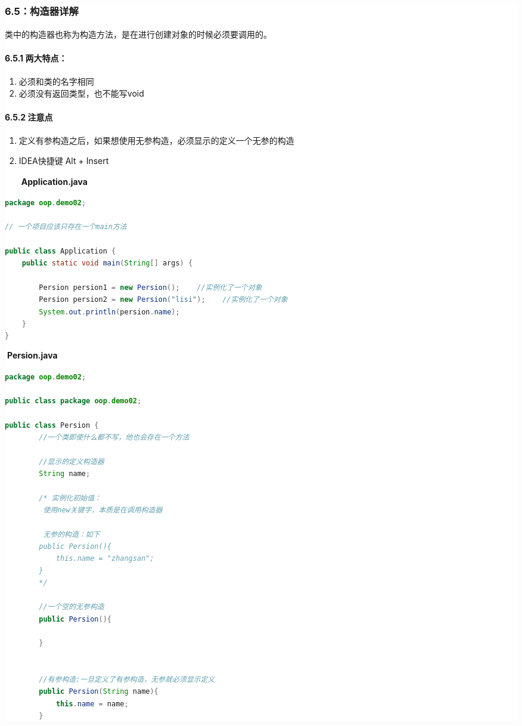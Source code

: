 



### 6.5：构造器详解

类中的构造器也称为构造方法，是在进行创建对象的时候必须要调用的。

#### 6.5.1 两大特点：

1. 必须和类的名字相同
2. 必须没有返回类型，也不能写void

#### 6.5.2 注意点

1. 定义有参构造之后，如果想使用无参构造，必须显示的定义一个无参的构造

2. IDEA快捷键 Alt + Insert

   ​		**Application.java**

```java
package oop.demo02;

// 一个项目应该只存在一个main方法

public class Application {
    public static void main(String[] args) {

        Persion persion1 = new Persion();    //实例化了一个对象
        Persion persion2 = new Persion("lisi");    //实例化了一个对象
        System.out.println(persion.name);
    }
}
```

​				**Persion.java**

```java
package oop.demo02;

public class package oop.demo02;

public class Persion {
        //一个类即使什么都不写，他也会存在一个方法

        //显示的定义构造器
        String name;

        /* 实例化初始值：
         使用new关键字，本质是在调用构造器

         无参的构造：如下
        public Persion(){
            this.name = "zhangsan";
        }
        */

        //一个空的无参构造
        public Persion(){

        }


        //有参构造:一旦定义了有参构造，无参就必须显示定义
        public Persion(String name){
            this.name = name;
        }

```